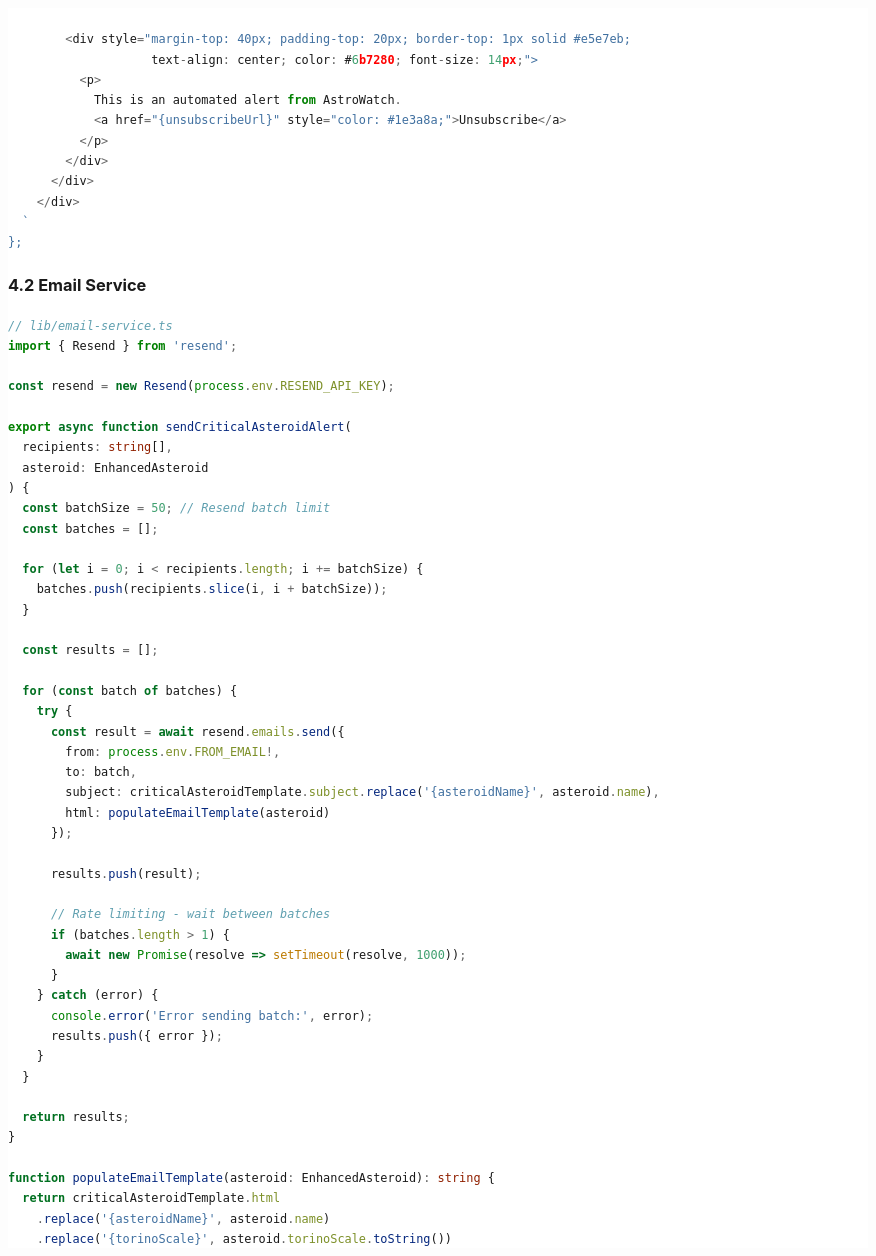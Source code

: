```typescript
        
        <div style="margin-top: 40px; padding-top: 20px; border-top: 1px solid #e5e7eb; 
                    text-align: center; color: #6b7280; font-size: 14px;">
          <p>
            This is an automated alert from AstroWatch. 
            <a href="{unsubscribeUrl}" style="color: #1e3a8a;">Unsubscribe</a>
          </p>
        </div>
      </div>
    </div>
  `
};
```

### 4.2 Email Service

```typescript
// lib/email-service.ts
import { Resend } from 'resend';

const resend = new Resend(process.env.RESEND_API_KEY);

export async function sendCriticalAsteroidAlert(
  recipients: string[],
  asteroid: EnhancedAsteroid
) {
  const batchSize = 50; // Resend batch limit
  const batches = [];
  
  for (let i = 0; i < recipients.length; i += batchSize) {
    batches.push(recipients.slice(i, i + batchSize));
  }
  
  const results = [];
  
  for (const batch of batches) {
    try {
      const result = await resend.emails.send({
        from: process.env.FROM_EMAIL!,
        to: batch,
        subject: criticalAsteroidTemplate.subject.replace('{asteroidName}', asteroid.name),
        html: populateEmailTemplate(asteroid)
      });
      
      results.push(result);
      
      // Rate limiting - wait between batches
      if (batches.length > 1) {
        await new Promise(resolve => setTimeout(resolve, 1000));
      }
    } catch (error) {
      console.error('Error sending batch:', error);
      results.push({ error });
    }
  }
  
  return results;
}

function populateEmailTemplate(asteroid: EnhancedAsteroid): string {
  return criticalAsteroidTemplate.html
    .replace('{asteroidName}', asteroid.name)
    .replace('{torinoScale}', asteroid.torinoScale.toString())
```